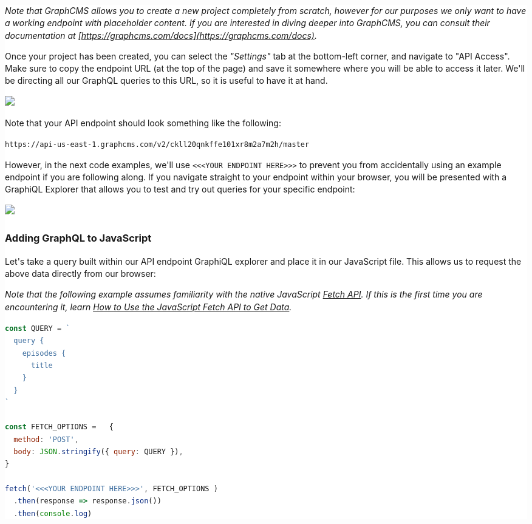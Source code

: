 _Note that GraphCMS allows you to create a new project completely from scratch, however for our purposes we only want to have a working endpoint with placeholder content. If you are interested in diving deeper into GraphCMS, you can consult their documentation at [https://graphcms.com/docs](https://graphcms.com/docs)._

Once your project has been created, you can select the _"Settings"_ tab at the bottom-left corner, and navigate to "API Access". Make sure to copy the endpoint URL (at the top of the page) and save it somewhere where you will be able to access it later. We'll be directing all our GraphQL queries to this URL, so it is useful to have it at hand.

![](https://replit-docs-images.bardia.repl.co/images/tutorials/graphql-project/graphql-project-7.gif)

Note that your API endpoint should look something like the following: 

```
https://api-us-east-1.graphcms.com/v2/ckll20qnkffe101xr8m2a7m2h/master
```

However, in the next code examples, we'll use `<<<YOUR ENDPOINT HERE>>>` to prevent you from accidentally using an example endpoint if you are following along. If you navigate straight to your endpoint within your browser, you will be presented with a GraphiQL Explorer that allows you to test and try out queries for your specific endpoint:

![](https://replit-docs-images.bardia.repl.co/images/tutorials/graphql-project/graphql-project-8.gif)


### Adding GraphQL to JavaScript

Let's take a query built within our API endpoint GraphiQL explorer and place it in our JavaScript file. This allows us to request the above data directly from our browser:

_Note that the following example assumes familiarity with the native JavaScript [Fetch API](https://developer.mozilla.org/en-US/docs/Web/API/Fetch_API). If this is the first time you are encountering it, learn [How to Use the JavaScript Fetch API to Get Data](https://www.digitalocean.com/community/tutorials/how-to-use-the-javascript-fetch-api-to-get-data)._

```js
const QUERY = `
  query {
    episodes {
      title
    }
  }
`

const FETCH_OPTIONS =   {
  method: 'POST',
  body: JSON.stringify({ query: QUERY }),
}

fetch('<<<YOUR ENDPOINT HERE>>>', FETCH_OPTIONS )
  .then(response => response.json())
  .then(console.log)
```
